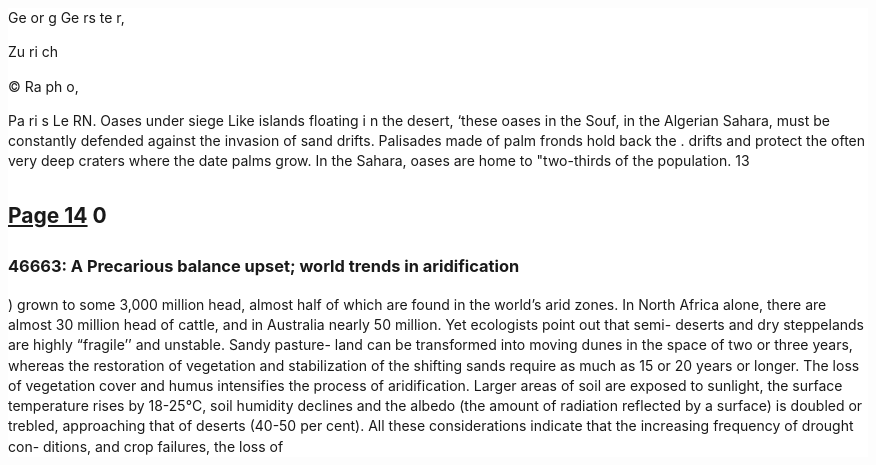 Ge
or
g 
Ge
rs
te
r,
 
Zu
ri
ch
 
© 
Ra
ph
o,
 
Pa
ri
s 
Le RN. 
Oases under siege 
Like islands floating i n the desert, 
‘these oases in the Souf, in the 
Algerian Sahara, must be 
constantly defended against the 
invasion of sand drifts. Palisades 
made of palm fronds hold back the 
. drifts and protect the often very deep 
craters where the date palms grow. 
In the Sahara, oases are home to 
"two-thirds of the population. 
13

## [Page 14](https://demo.humlab.umu.se/courier/074813engo.pdf#page=14) 0

### 46663: A Precarious balance upset; world trends in aridification

) grown to some 3,000 million head, almost 
half of which are found in the world’s arid 
zones. In North Africa alone, there are 
almost 30 million head of cattle, and in 
Australia nearly 50 million. 
Yet ecologists point out that semi- 
deserts and dry steppelands are highly 
“fragile’’ and unstable. Sandy pasture- 
land can be transformed into moving 
dunes in the space of two or three years, 
whereas the restoration of vegetation and 
stabilization of the shifting sands require 
as much as 15 or 20 years or longer. 
The loss of vegetation cover and humus 
intensifies the process of aridification. 
Larger areas of soil are exposed to sunlight, 
the surface temperature rises by 18-25°C, 
soil humidity declines and the albedo (the 
amount of radiation reflected by a surface) 
is doubled or trebled, approaching that of 
deserts (40-50 per cent). 
All these considerations indicate that 
the increasing frequency of drought con- 
ditions, and crop failures, the loss of 